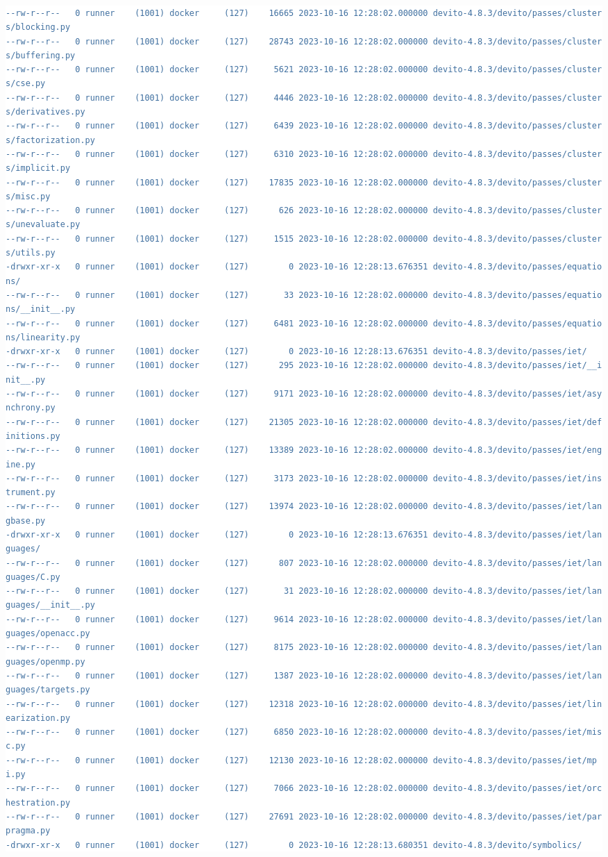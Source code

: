 ```diff
--rw-r--r--   0 runner    (1001) docker     (127)    16665 2023-10-16 12:28:02.000000 devito-4.8.3/devito/passes/clusters/blocking.py
--rw-r--r--   0 runner    (1001) docker     (127)    28743 2023-10-16 12:28:02.000000 devito-4.8.3/devito/passes/clusters/buffering.py
--rw-r--r--   0 runner    (1001) docker     (127)     5621 2023-10-16 12:28:02.000000 devito-4.8.3/devito/passes/clusters/cse.py
--rw-r--r--   0 runner    (1001) docker     (127)     4446 2023-10-16 12:28:02.000000 devito-4.8.3/devito/passes/clusters/derivatives.py
--rw-r--r--   0 runner    (1001) docker     (127)     6439 2023-10-16 12:28:02.000000 devito-4.8.3/devito/passes/clusters/factorization.py
--rw-r--r--   0 runner    (1001) docker     (127)     6310 2023-10-16 12:28:02.000000 devito-4.8.3/devito/passes/clusters/implicit.py
--rw-r--r--   0 runner    (1001) docker     (127)    17835 2023-10-16 12:28:02.000000 devito-4.8.3/devito/passes/clusters/misc.py
--rw-r--r--   0 runner    (1001) docker     (127)      626 2023-10-16 12:28:02.000000 devito-4.8.3/devito/passes/clusters/unevaluate.py
--rw-r--r--   0 runner    (1001) docker     (127)     1515 2023-10-16 12:28:02.000000 devito-4.8.3/devito/passes/clusters/utils.py
-drwxr-xr-x   0 runner    (1001) docker     (127)        0 2023-10-16 12:28:13.676351 devito-4.8.3/devito/passes/equations/
--rw-r--r--   0 runner    (1001) docker     (127)       33 2023-10-16 12:28:02.000000 devito-4.8.3/devito/passes/equations/__init__.py
--rw-r--r--   0 runner    (1001) docker     (127)     6481 2023-10-16 12:28:02.000000 devito-4.8.3/devito/passes/equations/linearity.py
-drwxr-xr-x   0 runner    (1001) docker     (127)        0 2023-10-16 12:28:13.676351 devito-4.8.3/devito/passes/iet/
--rw-r--r--   0 runner    (1001) docker     (127)      295 2023-10-16 12:28:02.000000 devito-4.8.3/devito/passes/iet/__init__.py
--rw-r--r--   0 runner    (1001) docker     (127)     9171 2023-10-16 12:28:02.000000 devito-4.8.3/devito/passes/iet/asynchrony.py
--rw-r--r--   0 runner    (1001) docker     (127)    21305 2023-10-16 12:28:02.000000 devito-4.8.3/devito/passes/iet/definitions.py
--rw-r--r--   0 runner    (1001) docker     (127)    13389 2023-10-16 12:28:02.000000 devito-4.8.3/devito/passes/iet/engine.py
--rw-r--r--   0 runner    (1001) docker     (127)     3173 2023-10-16 12:28:02.000000 devito-4.8.3/devito/passes/iet/instrument.py
--rw-r--r--   0 runner    (1001) docker     (127)    13974 2023-10-16 12:28:02.000000 devito-4.8.3/devito/passes/iet/langbase.py
-drwxr-xr-x   0 runner    (1001) docker     (127)        0 2023-10-16 12:28:13.676351 devito-4.8.3/devito/passes/iet/languages/
--rw-r--r--   0 runner    (1001) docker     (127)      807 2023-10-16 12:28:02.000000 devito-4.8.3/devito/passes/iet/languages/C.py
--rw-r--r--   0 runner    (1001) docker     (127)       31 2023-10-16 12:28:02.000000 devito-4.8.3/devito/passes/iet/languages/__init__.py
--rw-r--r--   0 runner    (1001) docker     (127)     9614 2023-10-16 12:28:02.000000 devito-4.8.3/devito/passes/iet/languages/openacc.py
--rw-r--r--   0 runner    (1001) docker     (127)     8175 2023-10-16 12:28:02.000000 devito-4.8.3/devito/passes/iet/languages/openmp.py
--rw-r--r--   0 runner    (1001) docker     (127)     1387 2023-10-16 12:28:02.000000 devito-4.8.3/devito/passes/iet/languages/targets.py
--rw-r--r--   0 runner    (1001) docker     (127)    12318 2023-10-16 12:28:02.000000 devito-4.8.3/devito/passes/iet/linearization.py
--rw-r--r--   0 runner    (1001) docker     (127)     6850 2023-10-16 12:28:02.000000 devito-4.8.3/devito/passes/iet/misc.py
--rw-r--r--   0 runner    (1001) docker     (127)    12130 2023-10-16 12:28:02.000000 devito-4.8.3/devito/passes/iet/mpi.py
--rw-r--r--   0 runner    (1001) docker     (127)     7066 2023-10-16 12:28:02.000000 devito-4.8.3/devito/passes/iet/orchestration.py
--rw-r--r--   0 runner    (1001) docker     (127)    27691 2023-10-16 12:28:02.000000 devito-4.8.3/devito/passes/iet/parpragma.py
-drwxr-xr-x   0 runner    (1001) docker     (127)        0 2023-10-16 12:28:13.680351 devito-4.8.3/devito/symbolics/
```